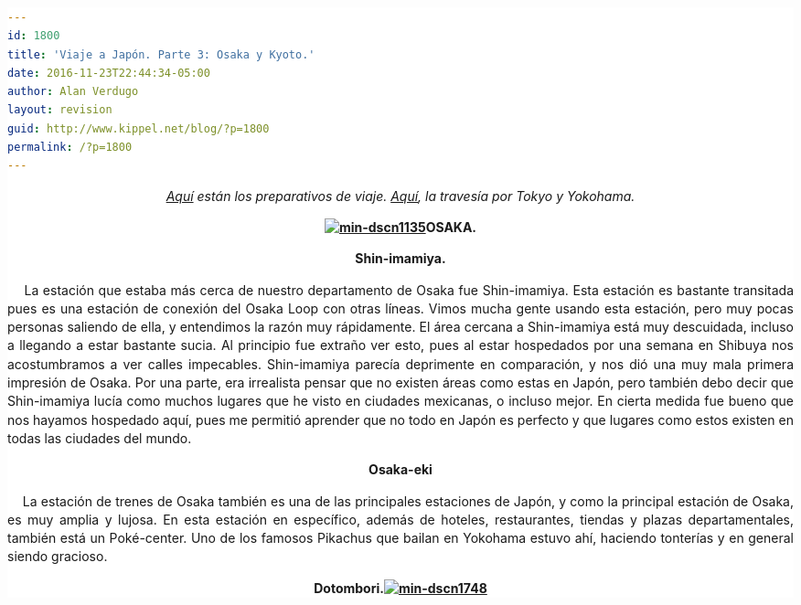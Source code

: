 ```yaml
---
id: 1800
title: 'Viaje a Japón. Parte 3: Osaka y Kyoto.'
date: 2016-11-23T22:44:34-05:00
author: Alan Verdugo
layout: revision
guid: http://www.kippel.net/blog/?p=1800
permalink: /?p=1800
---
```

<p style="text-align: center;">
  <em><a href="http://www.kippel.net/blog/?p=1592" target="_blank">Aquí</a> están los preparativos de viaje. <a href="http://www.kippel.net/blog/?p=1594" target="_blank">Aquí</a>, la travesía por Tokyo y Yokohama.</em>
</p>

<p style="text-align: center;">
  <strong><a href="http://li106-124.members.linode.com/blog/wp-content/uploads/2016/11/min-DSCN1135.jpg"><img class="alignleft wp-image-1791" src="http://li106-124.members.linode.com/blog/wp-content/uploads/2016/11/min-DSCN1135.jpg" alt="min-dscn1135" width="300" height="400" /></a>OSAKA.</strong>
</p>

<p style="text-align: center;">
  <strong>Shin-imamiya.</strong>
</p>

<p style="text-align: justify;">
      La estación que estaba más cerca de nuestro departamento de Osaka fue Shin-imamiya. Esta estación es bastante transitada pues es una estación de conexión del Osaka Loop con otras líneas. Vimos mucha gente usando esta estación, pero muy pocas personas saliendo de ella, y entendimos la razón muy rápidamente. El área cercana a Shin-imamiya está muy descuidada, incluso a llegando a estar bastante sucia. Al principio fue extraño ver esto, pues al estar hospedados por una semana en Shibuya nos acostumbramos a ver calles impecables. Shin-imamiya parecía deprimente en comparación, y nos dió una muy mala primera impresión de Osaka. Por una parte, era irrealista pensar que no existen áreas como estas en Japón, pero también debo decir que Shin-imamiya lucía como muchos lugares que he visto en ciudades mexicanas, o incluso mejor. En cierta medida fue bueno que nos hayamos hospedado aquí, pues me permitió aprender que no todo en Japón es perfecto y que lugares como estos existen en todas las ciudades del mundo.
</p>

<p style="text-align: center;">
  <strong>Osaka-eki</strong>
</p>

<p style="text-align: justify;">
      La estación de trenes de Osaka también es una de las principales estaciones de Japón, y como la principal estación de Osaka, es muy amplia y lujosa. En esta estación en específico, además de hoteles, restaurantes, tiendas y plazas departamentales, también está un Poké-center. Uno de los famosos Pikachus que bailan en Yokohama estuvo ahí, haciendo tonterías y en general siendo gracioso.
</p>

<p style="text-align: center;">
  <strong>Dotombori.<a href="http://li106-124.members.linode.com/blog/wp-content/uploads/2016/11/min-DSCN1748.jpg" target="_blank"><img class="alignright wp-image-1765" src="http://li106-124.members.linode.com/blog/wp-content/uploads/2016/11/min-DSCN1748.jpg" alt="min-dscn1748" width="300" height="225" /></a></strong>
</p>
